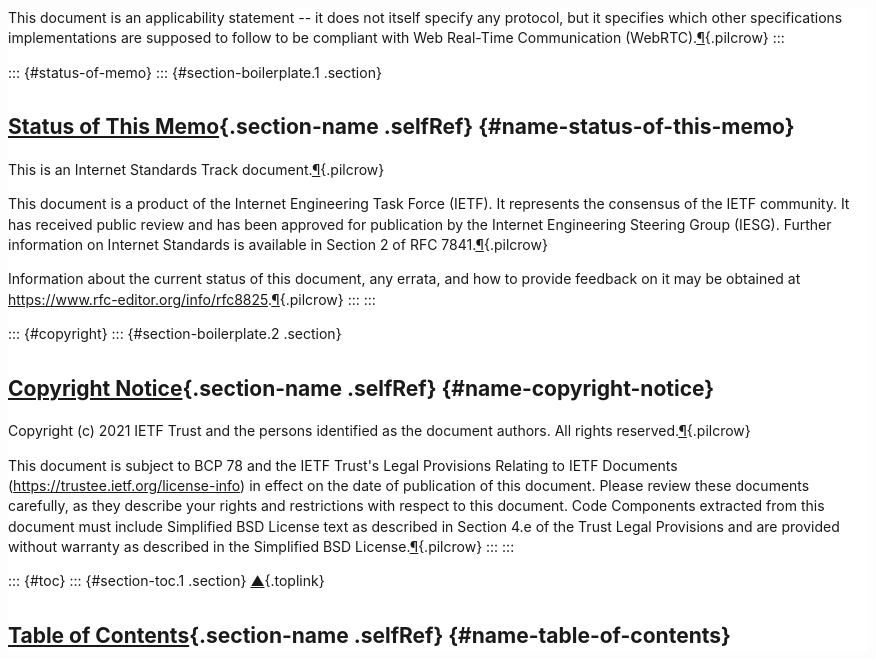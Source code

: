 This document is an applicability statement \-- it does not itself
specify any protocol, but it specifies which other specifications
implementations are supposed to follow to be compliant with Web
Real-Time Communication (WebRTC).[¶](#section-abstract-3){.pilcrow}
:::

::: {#status-of-memo}
::: {#section-boilerplate.1 .section}
## [Status of This Memo](#name-status-of-this-memo){.section-name .selfRef} {#name-status-of-this-memo}

This is an Internet Standards Track
document.[¶](#section-boilerplate.1-1){.pilcrow}

This document is a product of the Internet Engineering Task Force
(IETF). It represents the consensus of the IETF community. It has
received public review and has been approved for publication by the
Internet Engineering Steering Group (IESG). Further information on
Internet Standards is available in Section 2 of RFC
7841.[¶](#section-boilerplate.1-2){.pilcrow}

Information about the current status of this document, any errata, and
how to provide feedback on it may be obtained at
<https://www.rfc-editor.org/info/rfc8825>.[¶](#section-boilerplate.1-3){.pilcrow}
:::
:::

::: {#copyright}
::: {#section-boilerplate.2 .section}
## [Copyright Notice](#name-copyright-notice){.section-name .selfRef} {#name-copyright-notice}

Copyright (c) 2021 IETF Trust and the persons identified as the document
authors. All rights reserved.[¶](#section-boilerplate.2-1){.pilcrow}

This document is subject to BCP 78 and the IETF Trust\'s Legal
Provisions Relating to IETF Documents
(<https://trustee.ietf.org/license-info>) in effect on the date of
publication of this document. Please review these documents carefully,
as they describe your rights and restrictions with respect to this
document. Code Components extracted from this document must include
Simplified BSD License text as described in Section 4.e of the Trust
Legal Provisions and are provided without warranty as described in the
Simplified BSD License.[¶](#section-boilerplate.2-2){.pilcrow}
:::
:::

::: {#toc}
::: {#section-toc.1 .section}
[▲](#){.toplink}

## [Table of Contents](#name-table-of-contents){.section-name .selfRef} {#name-table-of-contents}
